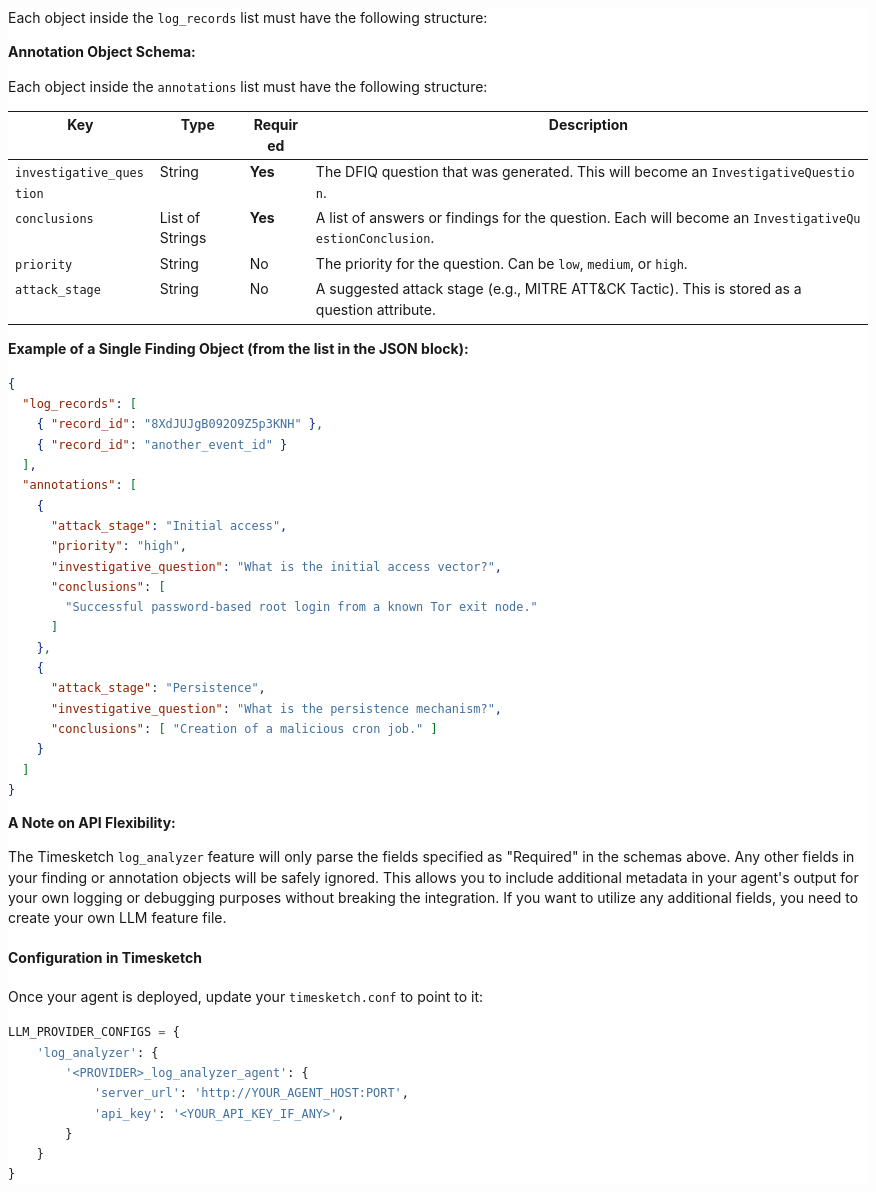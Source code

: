 Each object inside the `log_records` list must have the following structure:

**Annotation Object Schema:**

Each object inside the `annotations` list must have the following structure:

| Key | Type | Required | Description |
|---|---|---|---|
| `investigative_question` | String | **Yes** | The DFIQ question that was generated. This will become an `InvestigativeQuestion`. |
| `conclusions` | List of Strings | **Yes** | A list of answers or findings for the question. Each will become an `InvestigativeQuestionConclusion`. |
| `priority` | String | No | The priority for the question. Can be `low`, `medium`, or `high`. |
| `attack_stage` | String | No | A suggested attack stage (e.g., MITRE ATT&CK Tactic). This is stored as a question attribute. |

**Example of a Single Finding Object (from the list in the JSON block):**

```json
{
  "log_records": [
    { "record_id": "8XdJUJgB092O9Z5p3KNH" },
    { "record_id": "another_event_id" }
  ],
  "annotations": [
    {
      "attack_stage": "Initial access",
      "priority": "high",
      "investigative_question": "What is the initial access vector?",
      "conclusions": [
        "Successful password-based root login from a known Tor exit node."
      ]
    },
    {
      "attack_stage": "Persistence",
      "investigative_question": "What is the persistence mechanism?",
      "conclusions": [ "Creation of a malicious cron job." ]
    }
  ]
}
```

**A Note on API Flexibility:**

The Timesketch `log_analyzer` feature will only parse the fields specified as
"Required" in the schemas above. Any other fields in your finding or annotation
objects will be safely ignored. This allows you to include additional metadata
in your agent's output for your own logging or debugging purposes without
breaking the integration. If you want to utilize any additional fields, you need
to create your own LLM feature file.

#### **Configuration in Timesketch**

Once your agent is deployed, update your `timesketch.conf` to point to it:

```python
LLM_PROVIDER_CONFIGS = {
    'log_analyzer': {
        '<PROVIDER>_log_analyzer_agent': {
            'server_url': 'http://YOUR_AGENT_HOST:PORT',
            'api_key': '<YOUR_API_KEY_IF_ANY>',
        }
    }
}
```
